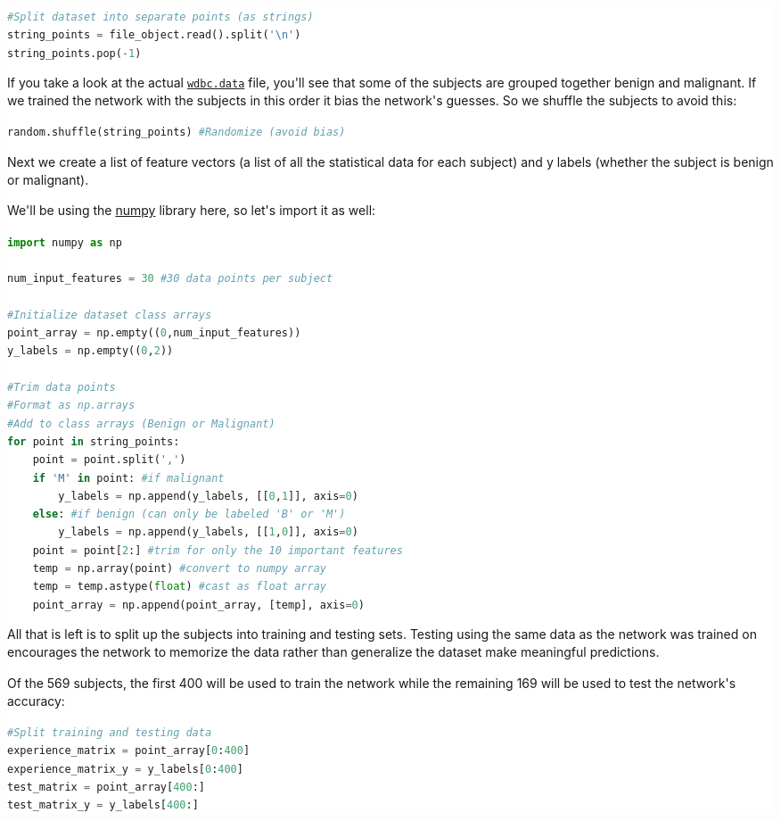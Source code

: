 ~~~ python
#Split dataset into separate points (as strings)
string_points = file_object.read().split('\n')
string_points.pop(-1)
~~~

If you take a look at the actual [`wdbc.data`](https://github.com/ozanerhansha/NeuralNetworks/blob/master/src/test/wdbc.data) file, you'll see that some of the subjects are grouped together benign and malignant. If we trained the network with the subjects in this order it bias the network's guesses. So we shuffle the subjects to avoid this:

~~~ python
random.shuffle(string_points) #Randomize (avoid bias)
~~~

Next we create a list of feature vectors (a list of all the statistical data for each subject) and y labels (whether the subject is benign or malignant).

We'll be using the [numpy](http://www.numpy.org) library here, so let's import it as well:

~~~ python
import numpy as np

num_input_features = 30 #30 data points per subject

#Initialize dataset class arrays
point_array = np.empty((0,num_input_features))
y_labels = np.empty((0,2))

#Trim data points
#Format as np.arrays
#Add to class arrays (Benign or Malignant)
for point in string_points:
    point = point.split(',')
    if 'M' in point: #if malignant
        y_labels = np.append(y_labels, [[0,1]], axis=0)
    else: #if benign (can only be labeled 'B' or 'M')
        y_labels = np.append(y_labels, [[1,0]], axis=0)
    point = point[2:] #trim for only the 10 important features
    temp = np.array(point) #convert to numpy array
    temp = temp.astype(float) #cast as float array
    point_array = np.append(point_array, [temp], axis=0)
~~~

All that is left is to split up the subjects into training and testing sets. Testing using the same data as the network was trained on encourages the network to memorize the data rather than generalize the dataset make meaningful predictions.

Of the 569 subjects, the first 400 will be used to train the network while the remaining 169 will be used to test the network's accuracy:

~~~ python
#Split training and testing data
experience_matrix = point_array[0:400]
experience_matrix_y = y_labels[0:400]
test_matrix = point_array[400:]
test_matrix_y = y_labels[400:]
~~~
